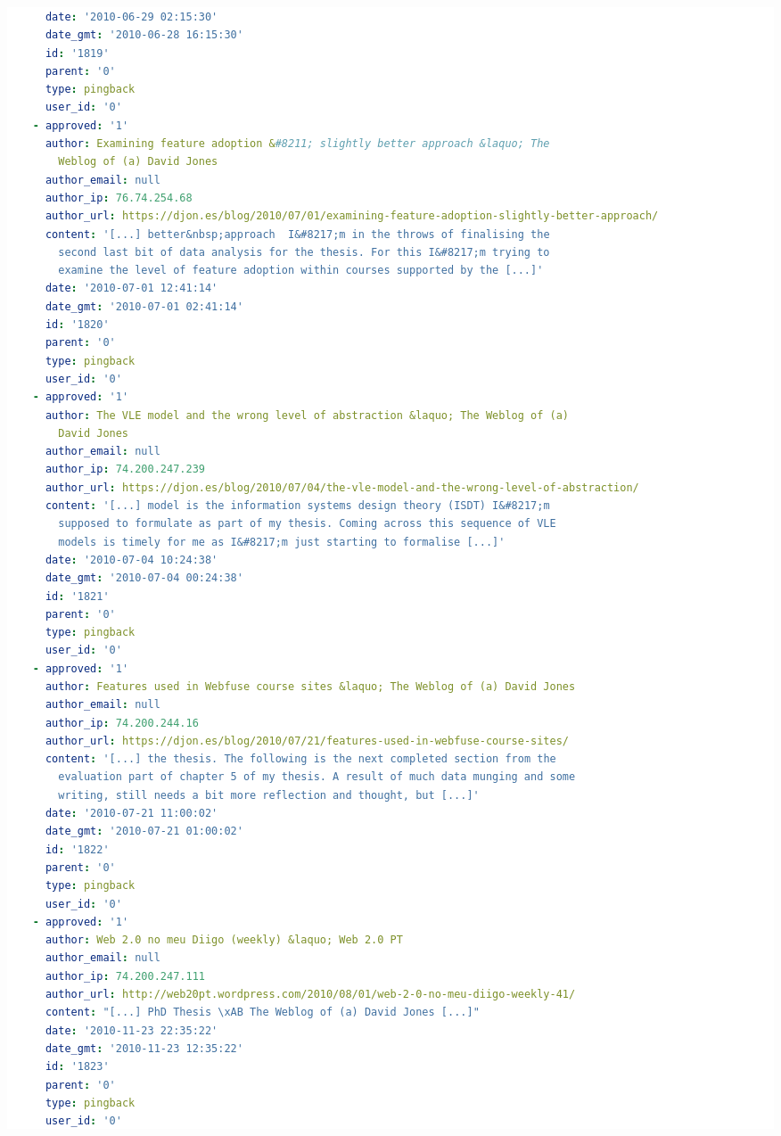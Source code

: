 ```yaml
      date: '2010-06-29 02:15:30'
      date_gmt: '2010-06-28 16:15:30'
      id: '1819'
      parent: '0'
      type: pingback
      user_id: '0'
    - approved: '1'
      author: Examining feature adoption &#8211; slightly better approach &laquo; The
        Weblog of (a) David Jones
      author_email: null
      author_ip: 76.74.254.68
      author_url: https://djon.es/blog/2010/07/01/examining-feature-adoption-slightly-better-approach/
      content: '[...] better&nbsp;approach  I&#8217;m in the throws of finalising the
        second last bit of data analysis for the thesis. For this I&#8217;m trying to
        examine the level of feature adoption within courses supported by the [...]'
      date: '2010-07-01 12:41:14'
      date_gmt: '2010-07-01 02:41:14'
      id: '1820'
      parent: '0'
      type: pingback
      user_id: '0'
    - approved: '1'
      author: The VLE model and the wrong level of abstraction &laquo; The Weblog of (a)
        David Jones
      author_email: null
      author_ip: 74.200.247.239
      author_url: https://djon.es/blog/2010/07/04/the-vle-model-and-the-wrong-level-of-abstraction/
      content: '[...] model is the information systems design theory (ISDT) I&#8217;m
        supposed to formulate as part of my thesis. Coming across this sequence of VLE
        models is timely for me as I&#8217;m just starting to formalise [...]'
      date: '2010-07-04 10:24:38'
      date_gmt: '2010-07-04 00:24:38'
      id: '1821'
      parent: '0'
      type: pingback
      user_id: '0'
    - approved: '1'
      author: Features used in Webfuse course sites &laquo; The Weblog of (a) David Jones
      author_email: null
      author_ip: 74.200.244.16
      author_url: https://djon.es/blog/2010/07/21/features-used-in-webfuse-course-sites/
      content: '[...] the thesis. The following is the next completed section from the
        evaluation part of chapter 5 of my thesis. A result of much data munging and some
        writing, still needs a bit more reflection and thought, but [...]'
      date: '2010-07-21 11:00:02'
      date_gmt: '2010-07-21 01:00:02'
      id: '1822'
      parent: '0'
      type: pingback
      user_id: '0'
    - approved: '1'
      author: Web 2.0 no meu Diigo (weekly) &laquo; Web 2.0 PT
      author_email: null
      author_ip: 74.200.247.111
      author_url: http://web20pt.wordpress.com/2010/08/01/web-2-0-no-meu-diigo-weekly-41/
      content: "[...] PhD Thesis \xAB The Weblog of (a) David Jones [...]"
      date: '2010-11-23 22:35:22'
      date_gmt: '2010-11-23 12:35:22'
      id: '1823'
      parent: '0'
      type: pingback
      user_id: '0'
```